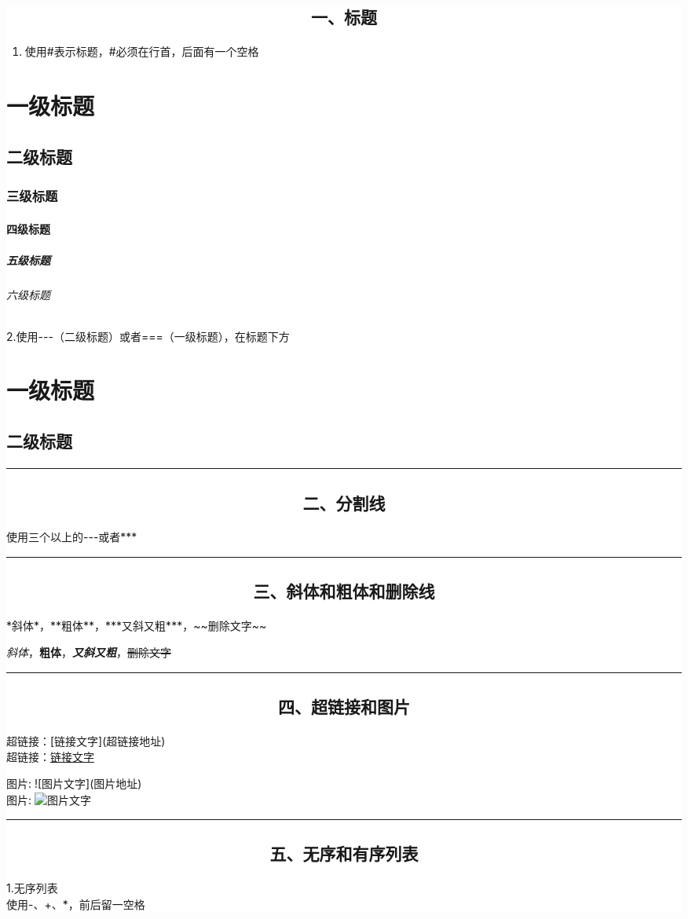## <center><font face="黑体">一、标题</font></center>
1. 使用#表示标题，#必须在行首，后面有一个空格

# 一级标题  
## 二级标题
### 三级标题
#### 四级标题
##### 五级标题
###### 六级标题

2.使用---（二级标题）或者===（一级标题），在标题下方

一级标题
===
二级标题
---

-----

## <center><font face="黑体">二、分割线</font></center>

使用三个以上的---或者***

-----

## <center><font face="黑体">三、斜体和粗体和删除线</font></center>

\*斜体\*，\*\*粗体\*\*，\*\*\*又斜又粗\*\*\*，\~\~删除文字\~\~

*斜体*，**粗体**，***又斜又粗***，~~删除文字~~


--------

## <center><font face="黑体">四、超链接和图片</font></center>

超链接：\[链接文字](超链接地址)  
超链接：[链接文字](超链接地址)

图片: \![图片文字]\(图片地址)  
图片: ![图片文字](图片地址)  

-----

## <center><font face="黑体">五、无序和有序列表</font></center>

1.无序列表  
使用-、+、*，前后留一空格
